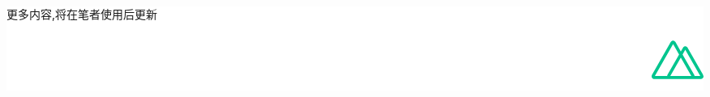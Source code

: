 更多内容,将在笔者使用后更新
<div style="text-align:right">
    <svg t="1639728372376" class="icon" viewBox="0 0 1024 1024" version="1.1" xmlns="http://www.w3.org/2000/svg" p-id="2079" width="64" height="64"><path d="M841.568 864.928l0.992-1.92c0.8-1.408 1.568-3.072 2.208-4.768l0.064-0.224 0.096-0.224a48.544 48.544 0 0 0 2.24-26.208l0.032 0.288 0.032 0.288a76.768 76.768 0 0 0-10.208-26.912l0.192 0.32 0.224 0.352-226.848-399.072-34.656-60.576-261.152 459.648a77.44 77.44 0 0 0-8.64 25.312l-0.064 0.448-0.032 0.48a53.632 53.632 0 0 0 3.552 30.752l-0.128-0.352-0.128-0.352c0.704 1.696 1.408 3.136 2.208 4.512l-0.096-0.16-0.096-0.16c6.816 11.744 21.344 25.696 53.344 25.696h422.304c6.688 0 39.456-1.376 54.624-27.168z m-265.696-397.472l207.328 364.704H368.64z m437.28 338.528l-299.36-527.36c-3.072-5.536-20.352-33.568-50.432-33.568-13.536 0-32.928 5.76-48.736 33.504l-38.688 67.84 34.432 60.576 53.344-94.368 296.16 519.68h-112.64a50.496 50.496 0 0 1-2.56 26.272l0.128-0.352 0.128-0.352c-0.736 2.08-1.568 3.84-2.528 5.536l0.096-0.16 0.096-0.16-0.992 1.92c-15.136 25.824-47.872 27.168-54.272 27.168h176.16c6.496 0 39.136-1.376 54.272-27.168 6.688-11.744 11.52-31.456-4.576-58.976zM311.648 866.432a35.2 35.2 0 0 1-1.824-3.648l-0.096-0.288-0.096-0.256a51.712 51.712 0 0 1-3.52-30.688l-0.064 0.32-0.032 0.288H64.064L423.712 199.328l118.048 207.52 34.208-60.576-102.912-181.28c-2.848-5.216-20.256-33.152-50.208-33.152-13.536 0-32.928 5.856-48.736 33.568L9.824 805.92c-3.072 5.536-18.144 34.656-3.2 60.448 6.816 11.744 21.344 25.696 53.344 25.696h305.12c-31.776 0-46.496-13.728-53.344-25.696z" fill="#00C58E" p-id="2080"></path></svg>
</div>